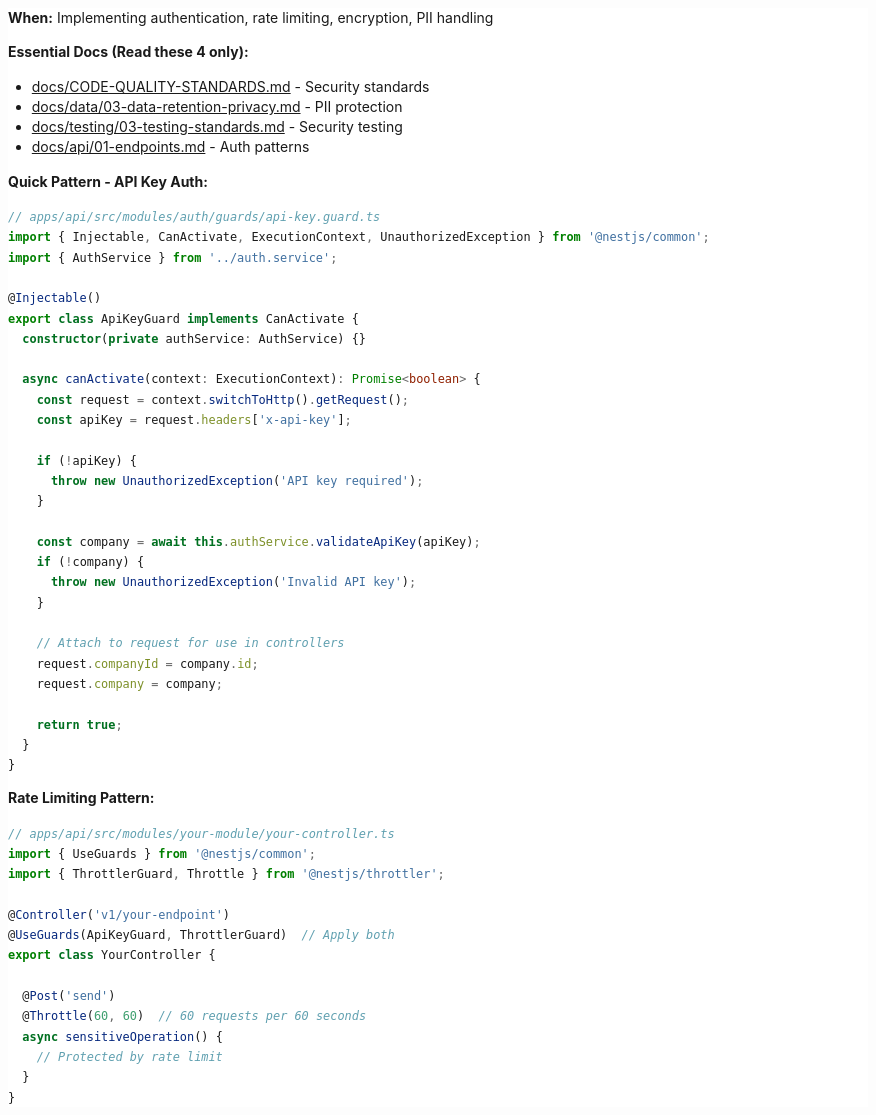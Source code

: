 **When:** Implementing authentication, rate limiting, encryption, PII handling

**Essential Docs (Read these 4 only):**

- [docs/CODE-QUALITY-STANDARDS.md](docs/CODE-QUALITY-STANDARDS.md) - Security standards
- [docs/data/03-data-retention-privacy.md](docs/data/03-data-retention-privacy.md) - PII protection
- [docs/testing/03-testing-standards.md](docs/testing/03-testing-standards.md) - Security testing
- [docs/api/01-endpoints.md](docs/api/01-endpoints.md) - Auth patterns

**Quick Pattern - API Key Auth:**

```typescript
// apps/api/src/modules/auth/guards/api-key.guard.ts
import { Injectable, CanActivate, ExecutionContext, UnauthorizedException } from '@nestjs/common';
import { AuthService } from '../auth.service';

@Injectable()
export class ApiKeyGuard implements CanActivate {
  constructor(private authService: AuthService) {}

  async canActivate(context: ExecutionContext): Promise<boolean> {
    const request = context.switchToHttp().getRequest();
    const apiKey = request.headers['x-api-key'];

    if (!apiKey) {
      throw new UnauthorizedException('API key required');
    }

    const company = await this.authService.validateApiKey(apiKey);
    if (!company) {
      throw new UnauthorizedException('Invalid API key');
    }

    // Attach to request for use in controllers
    request.companyId = company.id;
    request.company = company;

    return true;
  }
}
```

**Rate Limiting Pattern:**

```typescript
// apps/api/src/modules/your-module/your-controller.ts
import { UseGuards } from '@nestjs/common';
import { ThrottlerGuard, Throttle } from '@nestjs/throttler';

@Controller('v1/your-endpoint')
@UseGuards(ApiKeyGuard, ThrottlerGuard)  // Apply both
export class YourController {

  @Post('send')
  @Throttle(60, 60)  // 60 requests per 60 seconds
  async sensitiveOperation() {
    // Protected by rate limit
  }
}
```
